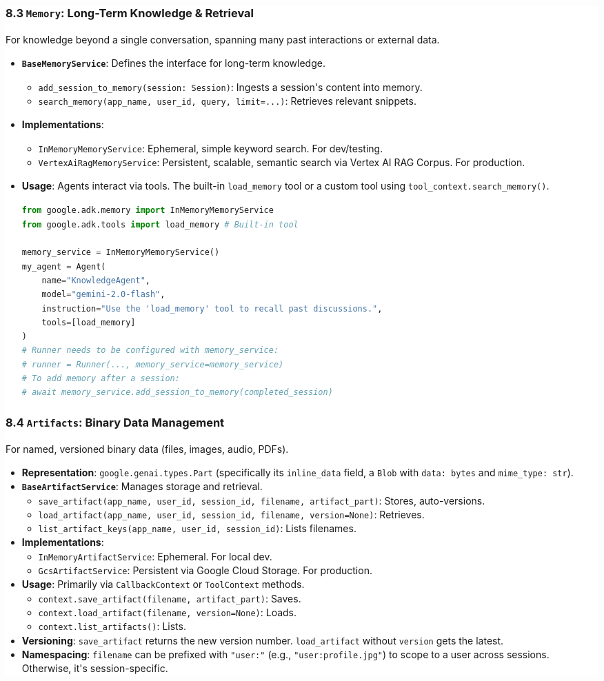 ### 8.3 `Memory`: Long-Term Knowledge & Retrieval

For knowledge beyond a single conversation, spanning many past interactions or external data.

*   **`BaseMemoryService`**: Defines the interface for long-term knowledge.
    *   `add_session_to_memory(session: Session)`: Ingests a session's content into memory.
    *   `search_memory(app_name, user_id, query, limit=...)`: Retrieves relevant snippets.
*   **Implementations**:
    *   `InMemoryMemoryService`: Ephemeral, simple keyword search. For dev/testing.
    *   `VertexAiRagMemoryService`: Persistent, scalable, semantic search via Vertex AI RAG Corpus. For production.
*   **Usage**: Agents interact via tools. The built-in `load_memory` tool or a custom tool using `tool_context.search_memory()`.

    ```python
    from google.adk.memory import InMemoryMemoryService
    from google.adk.tools import load_memory # Built-in tool

    memory_service = InMemoryMemoryService()
    my_agent = Agent(
        name="KnowledgeAgent",
        model="gemini-2.0-flash",
        instruction="Use the 'load_memory' tool to recall past discussions.",
        tools=[load_memory]
    )
    # Runner needs to be configured with memory_service:
    # runner = Runner(..., memory_service=memory_service)
    # To add memory after a session:
    # await memory_service.add_session_to_memory(completed_session)
    ```

### 8.4 `Artifacts`: Binary Data Management

For named, versioned binary data (files, images, audio, PDFs).

*   **Representation**: `google.genai.types.Part` (specifically its `inline_data` field, a `Blob` with `data: bytes` and `mime_type: str`).
*   **`BaseArtifactService`**: Manages storage and retrieval.
    *   `save_artifact(app_name, user_id, session_id, filename, artifact_part)`: Stores, auto-versions.
    *   `load_artifact(app_name, user_id, session_id, filename, version=None)`: Retrieves.
    *   `list_artifact_keys(app_name, user_id, session_id)`: Lists filenames.
*   **Implementations**:
    *   `InMemoryArtifactService`: Ephemeral. For local dev.
    *   `GcsArtifactService`: Persistent via Google Cloud Storage. For production.
*   **Usage**: Primarily via `CallbackContext` or `ToolContext` methods.
    *   `context.save_artifact(filename, artifact_part)`: Saves.
    *   `context.load_artifact(filename, version=None)`: Loads.
    *   `context.list_artifacts()`: Lists.
*   **Versioning**: `save_artifact` returns the new version number. `load_artifact` without `version` gets the latest.
*   **Namespacing**: `filename` can be prefixed with `"user:"` (e.g., `"user:profile.jpg"`) to scope to a user across sessions. Otherwise, it's session-specific.
